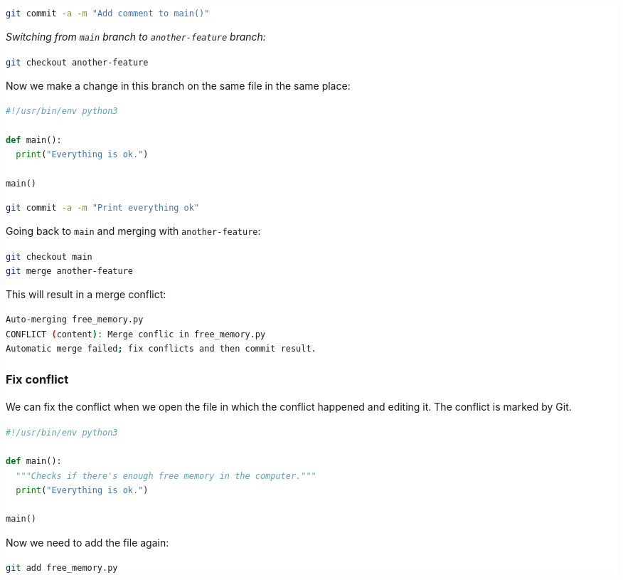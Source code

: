 ```bash
git commit -a -m "Add comment to main()"
```

_Switching from `main` branch to `another-feature` branch:_

```bash
git checkout another-feature
```

Now we make a change in this branch on the same file in the same place:

```python
#!/usr/bin/env python3

def main():
  print("Everything is ok.")

main()
```

```bash
git commit -a -m "Print everything ok"
```

Going back to `main` and merging with `another-feature`:

```bash
git checkout main
git merge another-feature
```

This will result in a merge conflict:

```bash
Auto-merging free_memory.py
CONFLICT (content): Merge conflic in free_memory.py
Automatic merge failed; fix conflicts and then commit result.
```

### Fix conflict

We can fix the conflict when we open the file in which the conflict happened and editing it. The conflict is marked by Git.

```python
#!/usr/bin/env python3

def main():
  """Checks if there's enough free memory in the computer."""
  print("Everything is ok.")

main()
```

Now we need to add the file again:

```bash
git add free_memory.py
```
